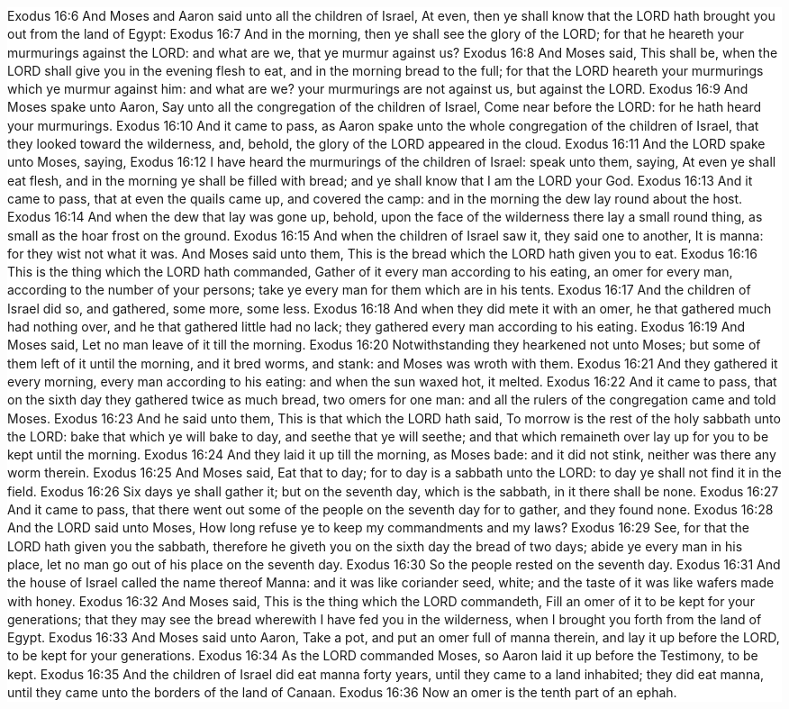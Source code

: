 Exodus 16:6	And Moses and Aaron said unto all the children of Israel, At even, then ye shall know that the LORD hath brought you out from the land of Egypt:
Exodus 16:7	And in the morning, then ye shall see the glory of the LORD; for that he heareth your murmurings against the LORD: and what are we, that ye murmur against us?
Exodus 16:8	And Moses said, This shall be, when the LORD shall give you in the evening flesh to eat, and in the morning bread to the full; for that the LORD heareth your murmurings which ye murmur against him: and what are we? your murmurings are not against us, but against the LORD.
Exodus 16:9	And Moses spake unto Aaron, Say unto all the congregation of the children of Israel, Come near before the LORD: for he hath heard your murmurings.
Exodus 16:10	And it came to pass, as Aaron spake unto the whole congregation of the children of Israel, that they looked toward the wilderness, and, behold, the glory of the LORD appeared in the cloud.
Exodus 16:11	And the LORD spake unto Moses, saying,
Exodus 16:12	I have heard the murmurings of the children of Israel: speak unto them, saying, At even ye shall eat flesh, and in the morning ye shall be filled with bread; and ye shall know that I am the LORD your God.
Exodus 16:13	And it came to pass, that at even the quails came up, and covered the camp: and in the morning the dew lay round about the host.
Exodus 16:14	And when the dew that lay was gone up, behold, upon the face of the wilderness there lay a small round thing, as small as the hoar frost on the ground.
Exodus 16:15	And when the children of Israel saw it, they said one to another, It is manna: for they wist not what it was. And Moses said unto them, This is the bread which the LORD hath given you to eat.
Exodus 16:16	This is the thing which the LORD hath commanded, Gather of it every man according to his eating, an omer for every man, according to the number of your persons; take ye every man for them which are in his tents.
Exodus 16:17	And the children of Israel did so, and gathered, some more, some less.
Exodus 16:18	And when they did mete it with an omer, he that gathered much had nothing over, and he that gathered little had no lack; they gathered every man according to his eating.
Exodus 16:19	And Moses said, Let no man leave of it till the morning.
Exodus 16:20	Notwithstanding they hearkened not unto Moses; but some of them left of it until the morning, and it bred worms, and stank: and Moses was wroth with them.
Exodus 16:21	And they gathered it every morning, every man according to his eating: and when the sun waxed hot, it melted.
Exodus 16:22	And it came to pass, that on the sixth day they gathered twice as much bread, two omers for one man: and all the rulers of the congregation came and told Moses.
Exodus 16:23	And he said unto them, This is that which the LORD hath said, To morrow is the rest of the holy sabbath unto the LORD: bake that which ye will bake to day, and seethe that ye will seethe; and that which remaineth over lay up for you to be kept until the morning.
Exodus 16:24	And they laid it up till the morning, as Moses bade: and it did not stink, neither was there any worm therein.
Exodus 16:25	And Moses said, Eat that to day; for to day is a sabbath unto the LORD: to day ye shall not find it in the field.
Exodus 16:26	Six days ye shall gather it; but on the seventh day, which is the sabbath, in it there shall be none.
Exodus 16:27	And it came to pass, that there went out some of the people on the seventh day for to gather, and they found none.
Exodus 16:28	And the LORD said unto Moses, How long refuse ye to keep my commandments and my laws?
Exodus 16:29	See, for that the LORD hath given you the sabbath, therefore he giveth you on the sixth day the bread of two days; abide ye every man in his place, let no man go out of his place on the seventh day.
Exodus 16:30	So the people rested on the seventh day.
Exodus 16:31	And the house of Israel called the name thereof Manna: and it was like coriander seed, white; and the taste of it was like wafers made with honey.
Exodus 16:32	And Moses said, This is the thing which the LORD commandeth, Fill an omer of it to be kept for your generations; that they may see the bread wherewith I have fed you in the wilderness, when I brought you forth from the land of Egypt.
Exodus 16:33	And Moses said unto Aaron, Take a pot, and put an omer full of manna therein, and lay it up before the LORD, to be kept for your generations.
Exodus 16:34	As the LORD commanded Moses, so Aaron laid it up before the Testimony, to be kept.
Exodus 16:35	And the children of Israel did eat manna forty years, until they came to a land inhabited; they did eat manna, until they came unto the borders of the land of Canaan.
Exodus 16:36	Now an omer is the tenth part of an ephah.